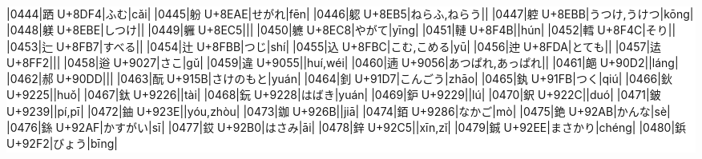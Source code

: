 |0444|跴 U+8DF4|ふむ|cǎi|
|0445|躮 U+8EAE|せがれ|fēn|
|0446|躵 U+8EB5|ねらふ,ねらう||
|0447|躻 U+8EBB|うつけ,うけつ|kōng|
|0448|躾 U+8EBE|しつけ||
|0449|軅 U+8EC5|||
|0450|軈 U+8EC8|やがて|yīng|
|0451|轋 U+8F4B||hún|
|0452|轌 U+8F4C|そり||
|0453|辷 U+8FB7|すべる||
|0454|辻 U+8FBB|つじ|shí|
|0455|込 U+8FBC|こむ,こめる|yū|
|0456|迚 U+8FDA|とても||
|0457|迲 U+8FF2|||
|0458|逧 U+9027|さこ|gǔ|
|0459|違 U+9055||huí,wéi|
|0460|遖 U+9056|あつぱれ,あっぱれ||
|0461|郒 U+90D2||láng|
|0462|郝 U+90DD|||
|0463|酛 U+915B|さけのもと|yuán|
|0464|釗 U+91D7|こんごう|zhāo|
|0465|釻 U+91FB|つく|qiú|
|0466|鈥 U+9225||huǒ|
|0467|鈦 U+9226||tài|
|0468|鈨 U+9228|はばき|yuán|
|0469|鈩 U+9229||lú|
|0470|鈬 U+922C||duó|
|0471|鈹 U+9239||pí,pī|
|0472|鈾 U+923E||yóu,zhòu|
|0473|鉫 U+926B||jiā|
|0474|銆 U+9286|なかご|mò|
|0475|銫 U+92AB|かんな|sè|
|0476|銯 U+92AF|かすがい|sī|
|0477|銰 U+92B0|はさみ|āi|
|0478|鋅 U+92C5||xīn,zǐ|
|0479|鋮 U+92EE|まさかり|chéng|
|0480|鋲 U+92F2|びょう|bīng|